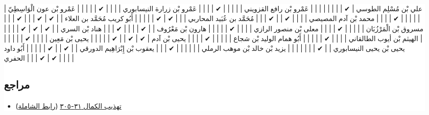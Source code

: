| علي بْن مُسْلِم الطوسي                                 | ✔       |      |         |         |          |          |        |
| عَمْرو بْن رافع القزويني                               |         |      |         |         | ✔        |          |        |
| عَمْرو بْن زرارة النيسابوري                            |         |      |         | ✔       |          |          |        |
| عَمْرو بْن عون الْوَاسِطِيّ                            |         |      |         |         | ✔        |          |        |
| محمد بْن آدم المصيصي                                   |         |      |         | ✔       |          | ✔        |        |
| مُحَمَّد بن عُبَيد المحاربي                            |         |      | ✔       | ✔       |          |          |        |
| أَبُو كريب مُحَمَّد بن العلاء                          |         | ✔    | ✔       |         |          | ✔        |        |
| مسروق بْن الْمَرْزُبَان                                |         |      |         |         | ✔        |          |        |
| معلى بْن منصور الرازي                                  |         |      |         | ✔       |          |          |        |
| هارون بْن مَعْرُوف                                     |         | ✔    |         |         |          | ✔        |        |
| هناد بْن السري                                         |         | ✔    | ✔       | ✔       |          |          |        |
| الهيثم بْن أيوب الطالقاني                              |         |      |         | ✔       |          |          |        |
| أَبُو همام الوليد بْن شجاع                             |         |      |         |         | ✔        |          |        |
| يحيى بْن آدم                                           | ✔       | ✔    |         | ✔       |          |          |        |
| يحيى بْن مَعِين                                        |         |      |         | ✔       |          |          |        |
| يحيى بْن يحيى النيسابوري                               |         | ✔    |         |         |          |          |        |
| يزيد بْن خالد بْن موهب الرملي                          |         |      |         |         |          | ✔        |        |
| يعقوب بْن إِبْرَاهِيم الدورقي                          |         | ✔    |         | ✔       |          |          |        |
| أَبُو داود الحفري                                      |         |      | ✔       | ✔       |          |          |        |
## مراجع
- [تهذيب الكمال ٣١-٣٠٥](obsidian://open?vault=Tahdhib-al-Kamal&file=Figures/٦٨٢٦-يحيى%20بن%20زكريا%20بن%20أبي%20زائدة%20الهمداني%20الوادعي%20أبو%20سعيد%20الكوفي) ([رابط الشاملة](https://shamela.ws/book/3722/16853))